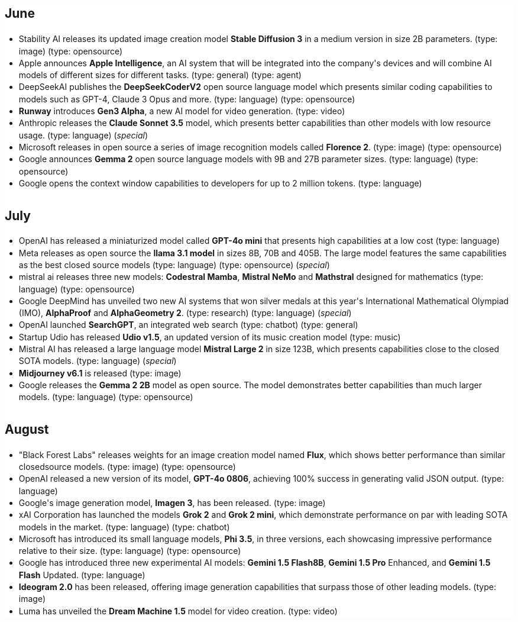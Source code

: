 ## June
- Stability AI releases its updated image creation model **Stable Diffusion 3** in a medium version in size 2B parameters. (type: image) (type: opensource)
- Apple announces **Apple Intelligence**, an AI system that will be integrated into the company's devices and will combine AI models of different sizes for different tasks. (type: general) (type: agent)
- DeepSeekAI publishes the **DeepSeekCoderV2** open source language model which presents similar coding capabilities to models such as GPT-4, Claude 3 Opus and more. (type: language) (type: opensource)
- **Runway** introduces **Gen3 Alpha**, a new AI model for video generation. (type: video)
- Anthropic releases the **Claude Sonnet 3.5** model, which presents better capabilities than other models with low resource usage. (type: language) (*special*)
- Microsoft releases in open source a series of image recognition models called **Florence 2**. (type: image) (type: opensource)
- Google announces **Gemma 2** open source language models with 9B and 27B parameter sizes. (type: language) (type: opensource)
- Google opens the context window capabilities to developers for up to 2 million tokens. (type: language)

## July
- OpenAI has released a miniaturized model called **GPT-4o mini** that presents high capabilities at a low cost (type: language)
- Meta releases as open source the **llama 3.1 model** in sizes 8B, 70B and 405B. The large model features the same capabilities as the best closed source models (type: language) (type: opensource) (*special*)
- mistral ai releases three new models: **Codestral Mamba**, **Mistral NeMo** and **Mathstral** designed for mathematics (type: language) (type: opensource)
- Google DeepMind has unveiled two new AI systems that won silver medals at this year's International Mathematical Olympiad (IMO),  **AlphaProof** and **AlphaGeometry 2**. (type: research) (type: language) (*special*)
- OpenAI launched **SearchGPT**, an integrated web search (type: chatbot) (type: general)
- Startup Udio has released **Udio v1.5**, an updated version of its music creation model (type: music)
- Mistral AI has released a large language model **Mistral Large 2** in size 123B, which presents capabilities close to the closed SOTA models. (type: language) (*special*)
- **Midjourney v6.1** is released (type: image)
- Google releases the **Gemma 2 2B** model as open source. The model demonstrates better capabilities than much larger models. (type: language) (type: opensource)

## August
- "Black Forest Labs" releases weights for an image creation model named **Flux**, which shows better performance than similar closedsource models. (type: image) (type: opensource)
- OpenAI released a new version of its model, **GPT-4o 0806**, achieving 100% success in generating valid JSON output. (type: language)
- Google's image generation model, **Imagen 3**, has been released. (type: image)
- xAI Corporation has launched the models **Grok 2** and **Grok 2 mini**, which demonstrate performance on par with leading SOTA models in the market. (type: language) (type: chatbot)
- Microsoft has introduced its small language models, **Phi 3.5**, in three versions, each showcasing impressive performance relative to their size. (type: language) (type: opensource)
- Google has introduced three new experimental AI models: **Gemini 1.5 Flash8B**, **Gemini 1.5 Pro** Enhanced, and **Gemini 1.5 Flash** Updated. (type: language)
- **Ideogram 2.0** has been released, offering image generation capabilities that surpass those of other leading models. (type: image)
- Luma has unveiled the **Dream Machine 1.5** model for video creation. (type: video)
